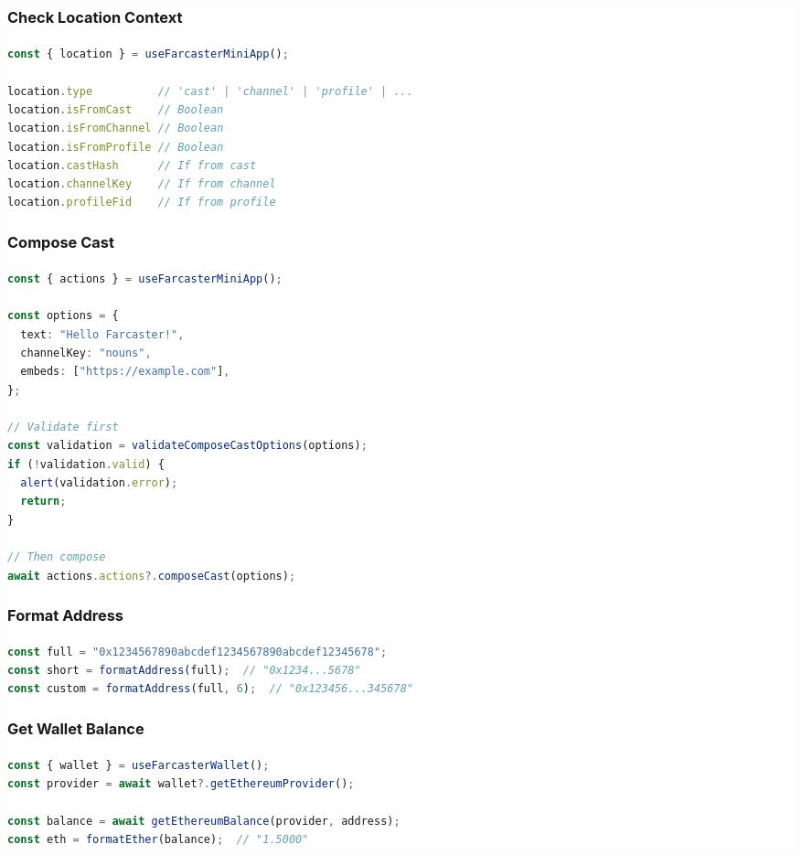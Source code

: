 ```typescript
```

### Check Location Context
```typescript
const { location } = useFarcasterMiniApp();

location.type          // 'cast' | 'channel' | 'profile' | ...
location.isFromCast    // Boolean
location.isFromChannel // Boolean
location.isFromProfile // Boolean
location.castHash      // If from cast
location.channelKey    // If from channel
location.profileFid    // If from profile
```

### Compose Cast
```typescript
const { actions } = useFarcasterMiniApp();

const options = {
  text: "Hello Farcaster!",
  channelKey: "nouns",
  embeds: ["https://example.com"],
};

// Validate first
const validation = validateComposeCastOptions(options);
if (!validation.valid) {
  alert(validation.error);
  return;
}

// Then compose
await actions.actions?.composeCast(options);
```

### Format Address
```typescript
const full = "0x1234567890abcdef1234567890abcdef12345678";
const short = formatAddress(full);  // "0x1234...5678"
const custom = formatAddress(full, 6);  // "0x123456...345678"
```

### Get Wallet Balance
```typescript
const { wallet } = useFarcasterWallet();
const provider = await wallet?.getEthereumProvider();

const balance = await getEthereumBalance(provider, address);
const eth = formatEther(balance);  // "1.5000"
```
